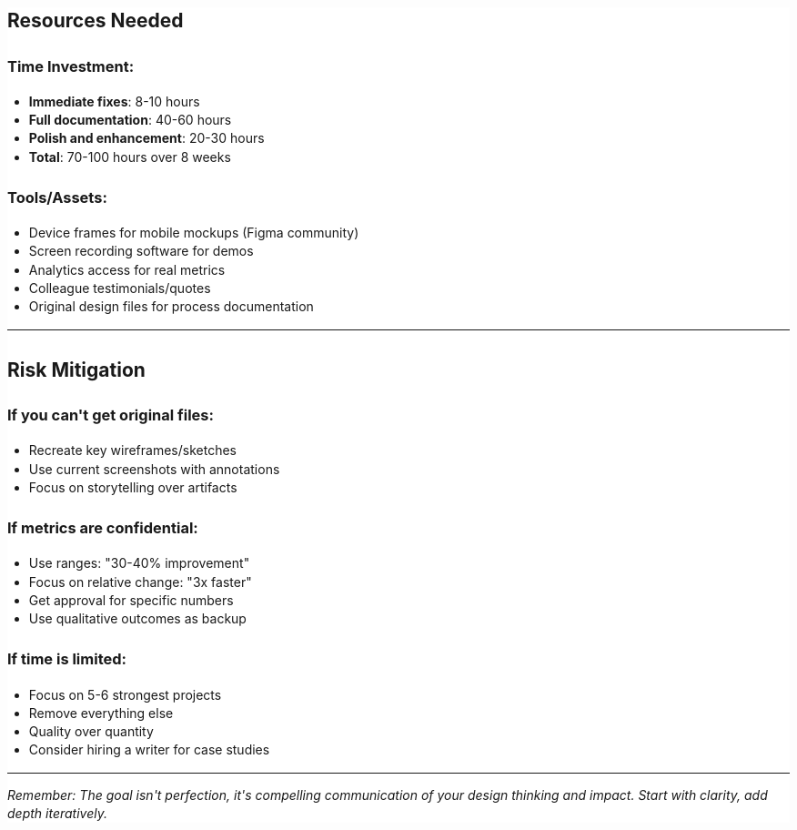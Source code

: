 
## Resources Needed

### Time Investment:
- **Immediate fixes**: 8-10 hours
- **Full documentation**: 40-60 hours
- **Polish and enhancement**: 20-30 hours
- **Total**: 70-100 hours over 8 weeks

### Tools/Assets:
- Device frames for mobile mockups (Figma community)
- Screen recording software for demos
- Analytics access for real metrics
- Colleague testimonials/quotes
- Original design files for process documentation

---

## Risk Mitigation

### If you can't get original files:
- Recreate key wireframes/sketches
- Use current screenshots with annotations
- Focus on storytelling over artifacts

### If metrics are confidential:
- Use ranges: "30-40% improvement"
- Focus on relative change: "3x faster"
- Get approval for specific numbers
- Use qualitative outcomes as backup

### If time is limited:
- Focus on 5-6 strongest projects
- Remove everything else
- Quality over quantity
- Consider hiring a writer for case studies

---

*Remember: The goal isn't perfection, it's compelling communication of your design thinking and impact. Start with clarity, add depth iteratively.*